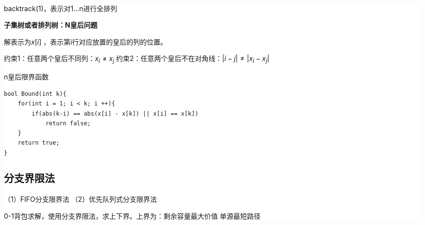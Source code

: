 backtrack(1)，表示对1...n进行全排列

**子集树或者排列树：N皇后问题**

解表示为$x[i]$ ，表示第i行对应放置的皇后的列的位置。

约束1：任意两个皇后不同列：$x_i\neq x_j$
约束2：任意两个皇后不在对角线：$|i-j|\neq |x_i-x_j|$

n皇后限界函数
```
bool Bound(int k){
    for(int i = 1; i < k; i ++){
        if(abs(k-i) == abs(x[i] - x[k]) || x[i] == x[k])
            return false;
    }
    return true;
}
```

## 分支界限法

（1）FIFO分支限界法
（2）优先队列式分支限界法

0-1背包求解，使用分支界限法，求上下界。上界为：剩余容量最大价值
单源最短路径